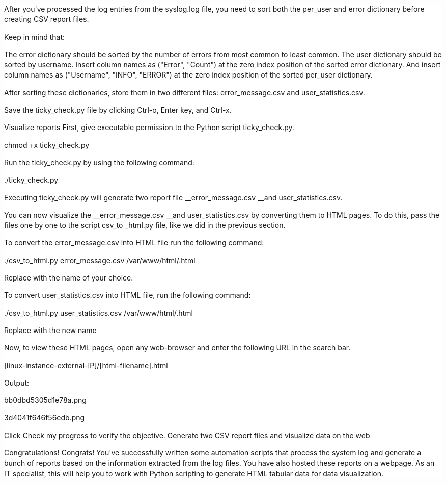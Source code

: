 After you've processed the log entries from the syslog.log file, you need to sort both the per_user and error dictionary before creating CSV report files.

Keep in mind that:

The error dictionary should be sorted by the number of errors from most common to least common.
The user dictionary should be sorted by username.
Insert column names as ("Error", "Count") at the zero index position of the sorted error dictionary. And insert column names as ("Username", "INFO", "ERROR") at the zero index position of the sorted per_user dictionary.

After sorting these dictionaries, store them in two different files: error_message.csv and user_statistics.csv.

Save the ticky_check.py file by clicking Ctrl-o, Enter key, and Ctrl-x.

Visualize reports
First, give executable permission to the Python script ticky_check.py.

chmod +x ticky_check.py

Run the ticky_check.py by using the following command:

./ticky_check.py

Executing ticky_check.py will generate two report file __error_message.csv __and user_statistics.csv.

You can now visualize the __error_message.csv __and user_statistics.csv by converting them to HTML pages. To do this, pass the files one by one to the script csv_to _html.py file, like we did in the previous section.

To convert the error_message.csv into HTML file run the following command:

./csv_to_html.py error_message.csv /var/www/html/<html-filename>.html

Replace <html-filename> with the name of your choice.

To convert user_statistics.csv into HTML file, run the following command:

./csv_to_html.py user_statistics.csv /var/www/html/<html-filename>.html

Replace <html-filename> with the new name

Now, to view these HTML pages, open any web-browser and enter the following URL in the search bar.

[linux-instance-external-IP]/[html-filename].html

Output:

bb0dbd5305d1e78a.png

3d4041f646f56edb.png

Click Check my progress to verify the objective.
Generate two CSV report files and visualize data on the web

Congratulations!
Congrats! You've successfully written some automation scripts that process the system log and generate a bunch of reports based on the information extracted from the log files. You have also hosted these reports on a webpage. As an IT specialist, this will help you to work with Python scripting to generate HTML tabular data for data visualization.
